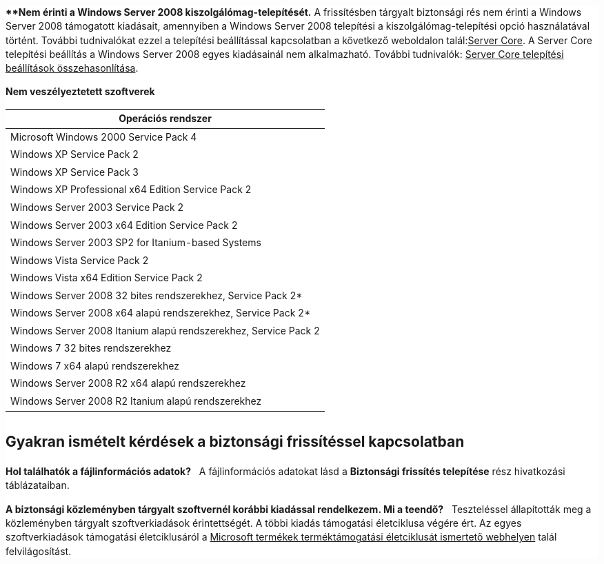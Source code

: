 **\*\*Nem érinti a Windows Server 2008 kiszolgálómag-telepítését.** A frissítésben tárgyalt biztonsági rés nem érinti a Windows Server 2008 támogatott kiadásait, amennyiben a Windows Server 2008 telepítési a kiszolgálómag-telepítési opció használatával történt. További tudnivalókat ezzel a telepítési beállítással kapcsolatban a következő weboldalon talál:[Server Core](http://msdn.microsoft.com/en-us/library/ms723891(vs.85).aspx). A Server Core telepítési beállítás a Windows Server 2008 egyes kiadásainál nem alkalmazható. További tudnivalók: [Server Core telepítési beállítások összehasonlítása](http://www.microsoft.com/windowsserver2008/en/us/compare-core-installation.aspx).

**Nem veszélyeztetett szoftverek**

| Operációs rendszer                                              |
|-----------------------------------------------------------------|
| Microsoft Windows 2000 Service Pack 4                           |
| Windows XP Service Pack 2                                       |
| Windows XP Service Pack 3                                       |
| Windows XP Professional x64 Edition Service Pack 2              |
| Windows Server 2003 Service Pack 2                              |
| Windows Server 2003 x64 Edition Service Pack 2                  |
| Windows Server 2003 SP2 for Itanium-based Systems               |
| Windows Vista Service Pack 2                                    |
| Windows Vista x64 Edition Service Pack 2                        |
| Windows Server 2008 32 bites rendszerekhez, Service Pack 2\*    |
| Windows Server 2008 x64 alapú rendszerekhez, Service Pack 2\*   |
| Windows Server 2008 Itanium alapú rendszerekhez, Service Pack 2 |
| Windows 7 32 bites rendszerekhez                                |
| Windows 7 x64 alapú rendszerekhez                               |
| Windows Server 2008 R2 x64 alapú rendszerekhez                  |
| Windows Server 2008 R2 Itanium alapú rendszerekhez              |

Gyakran ismételt kérdések a biztonsági frissítéssel kapcsolatban
----------------------------------------------------------------

<span></span>
**Hol találhatók a fájlinformációs adatok?**  
A fájlinformációs adatokat lásd a **Biztonsági frissítés telepítése** rész hivatkozási táblázataiban.

**A biztonsági közleményben tárgyalt szoftvernél korábbi kiadással rendelkezem. Mi a teendő?**  
Teszteléssel állapították meg a közleményben tárgyalt szoftverkiadások érintettségét. A többi kiadás támogatási életciklusa végére ért. Az egyes szoftverkiadások támogatási életciklusáról a [Microsoft termékek terméktámogatási életciklusát ismertető webhelyen](http://go.microsoft.com/fwlink/?linkid=21742) talál felvilágosítást.
